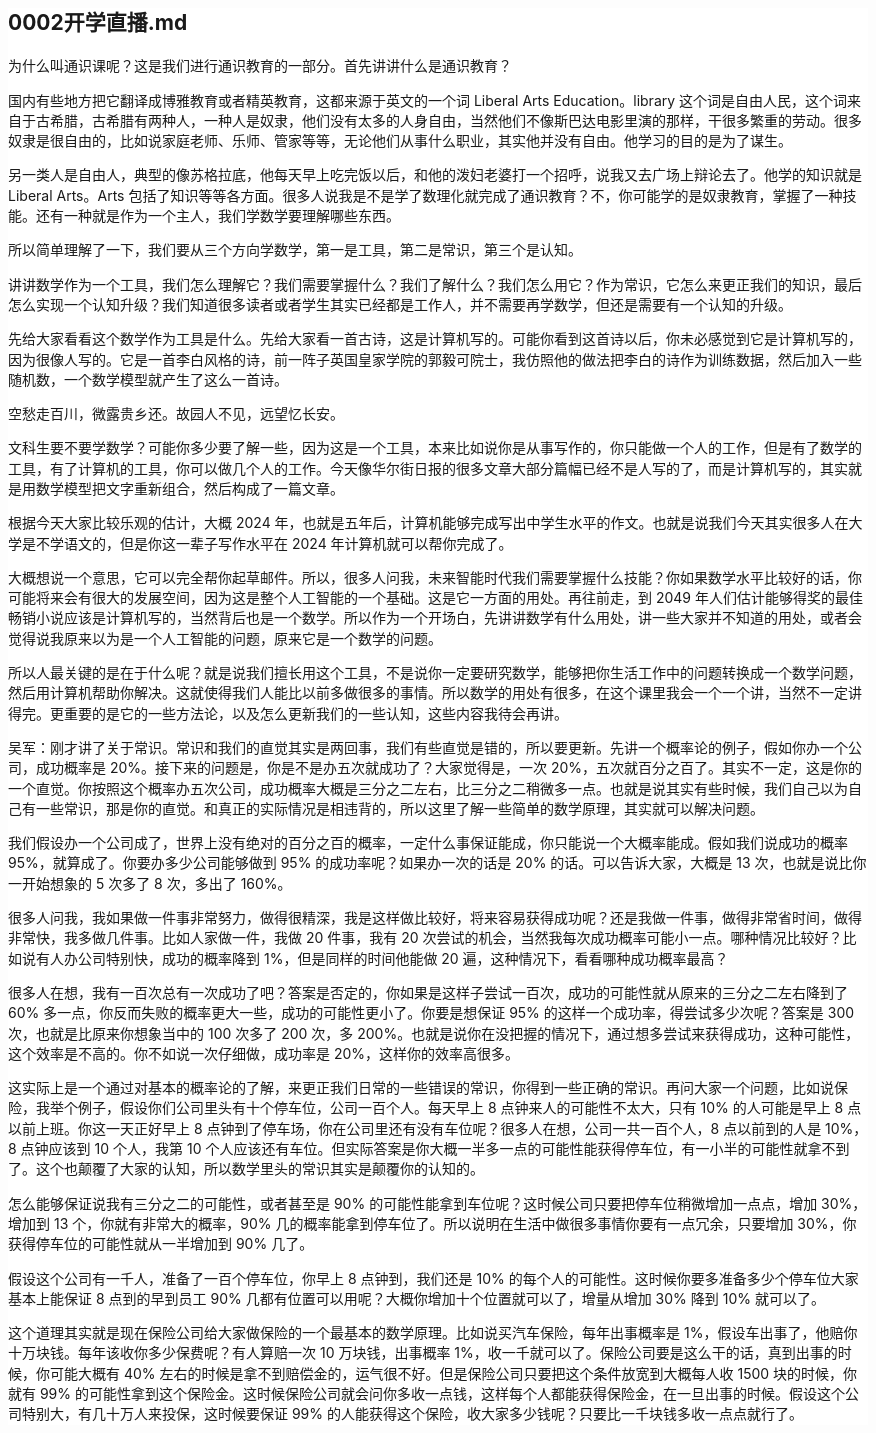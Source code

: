 ## 0002开学直播.md

为什么叫通识课呢？这是我们进行通识教育的一部分。首先讲讲什么是通识教育？

国内有些地方把它翻译成博雅教育或者精英教育，这都来源于英文的一个词 Liberal Arts Education。library 这个词是自由人民，这个词来自于古希腊，古希腊有两种人，一种人是奴隶，他们没有太多的人身自由，当然他们不像斯巴达电影里演的那样，干很多繁重的劳动。很多奴隶是很自由的，比如说家庭老师、乐师、管家等等，无论他们从事什么职业，其实他并没有自由。他学习的目的是为了谋生。

另一类人是自由人，典型的像苏格拉底，他每天早上吃完饭以后，和他的泼妇老婆打一个招呼，说我又去广场上辩论去了。他学的知识就是 Liberal Arts。Arts 包括了知识等等各方面。很多人说我是不是学了数理化就完成了通识教育？不，你可能学的是奴隶教育，掌握了一种技能。还有一种就是作为一个主人，我们学数学要理解哪些东西。

所以简单理解了一下，我们要从三个方向学数学，第一是工具，第二是常识，第三个是认知。

讲讲数学作为一个工具，我们怎么理解它？我们需要掌握什么？我们了解什么？我们怎么用它？作为常识，它怎么来更正我们的知识，最后怎么实现一个认知升级？我们知道很多读者或者学生其实已经都是工作人，并不需要再学数学，但还是需要有一个认知的升级。

先给大家看看这个数学作为工具是什么。先给大家看一首古诗，这是计算机写的。可能你看到这首诗以后，你未必感觉到它是计算机写的，因为很像人写的。它是一首李白风格的诗，前一阵子英国皇家学院的郭毅可院士，我仿照他的做法把李白的诗作为训练数据，然后加入一些随机数，一个数学模型就产生了这么一首诗。

空愁走百川，微露贵乡还。故园人不见，远望忆长安。

文科生要不要学数学？可能你多少要了解一些，因为这是一个工具，本来比如说你是从事写作的，你只能做一个人的工作，但是有了数学的工具，有了计算机的工具，你可以做几个人的工作。今天像华尔街日报的很多文章大部分篇幅已经不是人写的了，而是计算机写的，其实就是用数学模型把文字重新组合，然后构成了一篇文章。

根据今天大家比较乐观的估计，大概 2024 年，也就是五年后，计算机能够完成写出中学生水平的作文。也就是说我们今天其实很多人在大学是不学语文的，但是你这一辈子写作水平在 2024 年计算机就可以帮你完成了。

大概想说一个意思，它可以完全帮你起草邮件。所以，很多人问我，未来智能时代我们需要掌握什么技能？你如果数学水平比较好的话，你可能将来会有很大的发展空间，因为这是整个人工智能的一个基础。这是它一方面的用处。再往前走，到 2049 年人们估计能够得奖的最佳畅销小说应该是计算机写的，当然背后也是一个数学。所以作为一个开场白，先讲讲数学有什么用处，讲一些大家并不知道的用处，或者会觉得说我原来以为是一个人工智能的问题，原来它是一个数学的问题。

所以人最关键的是在于什么呢？就是说我们擅长用这个工具，不是说你一定要研究数学，能够把你生活工作中的问题转换成一个数学问题，然后用计算机帮助你解决。这就使得我们人能比以前多做很多的事情。所以数学的用处有很多，在这个课里我会一个一个讲，当然不一定讲得完。更重要的是它的一些方法论，以及怎么更新我们的一些认知，这些内容我待会再讲。

吴军：刚才讲了关于常识。常识和我们的直觉其实是两回事，我们有些直觉是错的，所以要更新。先讲一个概率论的例子，假如你办一个公司，成功概率是 20%。接下来的问题是，你是不是办五次就成功了？大家觉得是，一次 20%，五次就百分之百了。其实不一定，这是你的一个直觉。你按照这个概率办五次公司，成功概率大概是三分之二左右，比三分之二稍微多一点。也就是说其实有些时候，我们自己以为自己有一些常识，那是你的直觉。和真正的实际情况是相违背的，所以这里了解一些简单的数学原理，其实就可以解决问题。

我们假设办一个公司成了，世界上没有绝对的百分之百的概率，一定什么事保证能成，你只能说一个大概率能成。假如我们说成功的概率 95%，就算成了。你要办多少公司能够做到 95% 的成功率呢？如果办一次的话是 20% 的话。可以告诉大家，大概是 13 次，也就是说比你一开始想象的 5 次多了 8 次，多出了 160%。

很多人问我，我如果做一件事非常努力，做得很精深，我是这样做比较好，将来容易获得成功呢？还是我做一件事，做得非常省时间，做得非常快，我多做几件事。比如人家做一件，我做 20 件事，我有 20 次尝试的机会，当然我每次成功概率可能小一点。哪种情况比较好？比如说有人办公司特别快，成功的概率降到 1%，但是同样的时间他能做 20 遍，这种情况下，看看哪种成功概率最高？

很多人在想，我有一百次总有一次成功了吧？答案是否定的，你如果是这样子尝试一百次，成功的可能性就从原来的三分之二左右降到了 60% 多一点，你反而失败的概率更大一些，成功的可能性更小了。你要是想保证 95% 的这样一个成功率，得尝试多少次呢？答案是 300 次，也就是比原来你想象当中的 100 次多了 200 次，多 200%。也就是说你在没把握的情况下，通过想多尝试来获得成功，这种可能性，这个效率是不高的。你不如说一次仔细做，成功率是 20%，这样你的效率高很多。

这实际上是一个通过对基本的概率论的了解，来更正我们日常的一些错误的常识，你得到一些正确的常识。再问大家一个问题，比如说保险，我举个例子，假设你们公司里头有十个停车位，公司一百个人。每天早上 8 点钟来人的可能性不太大，只有 10% 的人可能是早上 8 点以前上班。你这一天正好早上 8 点钟到了停车场，你在公司里还有没有车位呢？很多人在想，公司一共一百个人，8 点以前到的人是 10%，8 点钟应该到 10 个人，我第 10 个人应该还有车位。但实际答案是你大概一半多一点的可能性能获得停车位，有一小半的可能性就拿不到了。这个也颠覆了大家的认知，所以数学里头的常识其实是颠覆你的认知的。

怎么能够保证说我有三分之二的可能性，或者甚至是 90% 的可能性能拿到车位呢？这时候公司只要把停车位稍微增加一点点，增加 30%，增加到 13 个，你就有非常大的概率，90% 几的概率能拿到停车位了。所以说明在生活中做很多事情你要有一点冗余，只要增加 30%，你获得停车位的可能性就从一半增加到 90% 几了。

假设这个公司有一千人，准备了一百个停车位，你早上 8 点钟到，我们还是 10% 的每个人的可能性。这时候你要多准备多少个停车位大家基本上能保证 8 点到的早到员工 90% 几都有位置可以用呢？大概你增加十个位置就可以了，增量从增加 30% 降到 10% 就可以了。

这个道理其实就是现在保险公司给大家做保险的一个最基本的数学原理。比如说买汽车保险，每年出事概率是 1%，假设车出事了，他赔你十万块钱。每年该收你多少保费呢？有人算赔一次 10 万块钱，出事概率 1%，收一千就可以了。保险公司要是这么干的话，真到出事的时候，你可能大概有 40% 左右的时候是拿不到赔偿金的，运气很不好。但是保险公司只要把这个条件放宽到大概每人收 1500 块的时候，你就有 99% 的可能性拿到这个保险金。这时候保险公司就会问你多收一点钱，这样每个人都能获得保险金，在一旦出事的时候。假设这个公司特别大，有几十万人来投保，这时候要保证 99% 的人能获得这个保险，收大家多少钱呢？只要比一千块钱多收一点点就行了。
